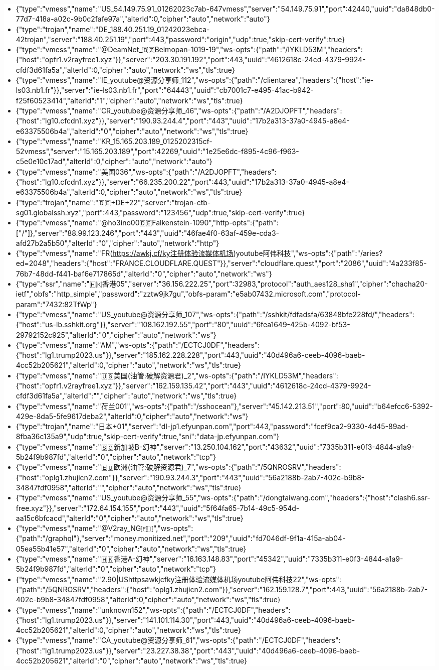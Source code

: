   - {"type":"vmess","name":"US_54.149.75.91_01262023c7ab-647vmess","server":"54.149.75.91","port":42440,"uuid":"da848db0-77d7-418a-a02c-9b0c2fafe97a","alterId":0,"cipher":"auto","network":"auto"}
  - {"type":"trojan","name":"DE_188.40.251.19_01242023ebca-42trojan","server":"188.40.251.19","port":443,"password":"origin","udp":true,"skip-cert-verify":true}
  - {"type":"vmess","name":"@DeamNet_🇧🇿Belmopan-1019-19","ws-opts":{"path":"/IYKLD53M","headers":{"host":"opfr1.v2rayfree1.xyz"}},"server":"203.30.191.192","port":443,"uuid":"4612618c-24cd-4379-9924-cfdf3d61fa5a","alterId":0,"cipher":"auto","network":"ws","tls":true}
  - {"type":"vmess","name":"IE_youtube@资源分享师_112","ws-opts":{"path":"/clientarea","headers":{"host":"ie-ls03.nb1.fr"}},"server":"ie-ls03.nb1.fr","port":"64443","uuid":"cb7001c7-e495-41ac-b942-f25f60523414","alterId":"1","cipher":"auto","network":"ws","tls":true}
  - {"type":"vmess","name":"CR_youtube@资源分享师_46","ws-opts":{"path":"/A2DJOPFT","headers":{"host":"lg10.cfcdn1.xyz"}},"server":"190.93.244.4","port":"443","uuid":"17b2a313-37a0-4945-a8e4-e63375506b4a","alterId":"0","cipher":"auto","network":"ws","tls":true}
  - {"type":"vmess","name":"KR_15.165.203.189_0125202315cf-52vmess","server":"15.165.203.189","port":42269,"uuid":"1e25e6dc-f895-4c96-f963-c5e0e10c17ad","alterId":0,"cipher":"auto","network":"auto"}
  - {"type":"vmess","name":"美国036","ws-opts":{"path":"/A2DJOPFT","headers":{"host":"lg10.cfcdn1.xyz"}},"server":"66.235.200.22","port":443,"uuid":"17b2a313-37a0-4945-a8e4-e63375506b4a","alterId":0,"cipher":"auto","network":"ws","tls":true}
  - {"type":"trojan","name":"🇩🇪+DE+22","server":"trojan-ctb-sg01.globalssh.xyz","port":443,"password":"123456","udp":true,"skip-cert-verify":true}
  - {"type":"vmess","name":"@ho3ino00🇩🇪Falkenstein-1090","http-opts":{"path":["/"]},"server":"88.99.123.246","port":"443","uuid":"46fae4f0-63af-459e-cda3-afd27b2a5b50","alterId":"0","cipher":"auto","network":"http"}
  - {"type":"vmess","name":"FR(https://awkj.cf/ky注册体验流媒体机场)youtube阿伟科技","ws-opts":{"path":"/aries?ed=2048","headers":{"host":"FRANCE.CLOUDFLARE.QUEST"}},"server":"cloudflare.quest","port":"2086","uuid":"4a233f85-76b7-48dd-f441-baf6e717865d","alterId":"0","cipher":"auto","network":"ws"}
  - {"type":"ssr","name":"🇭🇰香港05","server":"36.156.222.25","port":32983,"protocol":"auth_aes128_sha1","cipher":"chacha20-ietf","obfs":"http_simple","password":"zztw9jk7gu","obfs-param":"e5ab07432.microsoft.com","protocol-param":"7432:82TfWp"}
  - {"type":"vmess","name":"US_youtube@资源分享师_107","ws-opts":{"path":"/sshkit/fdfadsfa/63848bfe228fd/","headers":{"host":"us-lb.sshkit.org"}},"server":"108.162.192.55","port":"80","uuid":"6fea1649-425b-4092-bf53-29792152c925","alterId":"0","cipher":"auto","network":"ws"}
  - {"type":"vmess","name":"AM","ws-opts":{"path":"/ECTCJ0DF","headers":{"host":"lg1.trump2023.us"}},"server":"185.162.228.228","port":443,"uuid":"40d496a6-ceeb-4096-baeb-4cc52b205621","alterId":0,"cipher":"auto","network":"ws","tls":true}
  - {"type":"vmess","name":"🇺🇸美国(油管:破解资源君)_2","ws-opts":{"path":"/IYKLD53M","headers":{"host":"opfr1.v2rayfree1.xyz"}},"server":"162.159.135.42","port":"443","uuid":"4612618c-24cd-4379-9924-cfdf3d61fa5a","alterId":"","cipher":"auto","network":"ws","tls":true}
  - {"type":"vmess","name":"荷兰001","ws-opts":{"path":"/sshocean"},"server":"45.142.213.51","port":80,"uuid":"b64efcc6-5392-429e-8da5-5fe9617deba2","alterId":0,"cipher":"auto","network":"ws"}
  - {"type":"trojan","name":"日本+01","server":"dl-jp1.efyunpan.com","port":443,"password":"fcef9ca2-9330-4d45-89ad-8fba36c135a9","udp":true,"skip-cert-verify":true,"sni":"data-jp.efyunpan.com"}
  - {"type":"vmess","name":"🇸🇬新加坡B-幻神","server":"13.250.104.162","port":"43632","uuid":"7335b311-e0f3-4844-a1a9-5b24f9b987fd","alterId":"0","cipher":"auto","network":"tcp"}
  - {"type":"vmess","name":"🇪🇺欧洲(油管:破解资源君)_7","ws-opts":{"path":"/5QNROSRV","headers":{"host":"oplg1.zhujicn2.com"}},"server":"190.93.244.3","port":"443","uuid":"56a2188b-2ab7-402c-b9b8-34847fdf0958","alterId":"","cipher":"auto","network":"ws","tls":true}
  - {"type":"vmess","name":"US_youtube@资源分享师_55","ws-opts":{"path":"/dongtaiwang.com","headers":{"host":"clash6.ssr-free.xyz"}},"server":"172.64.154.155","port":"443","uuid":"5f64fa65-7b14-49c5-954d-aa15c6bfcacd","alterId":"0","cipher":"auto","network":"ws","tls":true}
  - {"type":"vmess","name":"@V2ray_NG🇫🇮","ws-opts":{"path":"/graphql"},"server":"money.monitized.net","port":"209","uuid":"fd7046df-9f1a-415a-ab04-05ea55b41e57","alterId":"0","cipher":"auto","network":"ws","tls":true}
  - {"type":"vmess","name":"🇭🇰香港A-幻神","server":"16.163.148.83","port":"45342","uuid":"7335b311-e0f3-4844-a1a9-5b24f9b987fd","alterId":"0","cipher":"auto","network":"tcp"}
  - {"type":"vmess","name":"2.90|UShttpsawkjcfky注册体验流媒体机场youtube阿伟科技22","ws-opts":{"path":"/5QNROSRV","headers":{"host":"oplg1.zhujicn2.com"}},"server":"162.159.128.7","port":443,"uuid":"56a2188b-2ab7-402c-b9b8-34847fdf0958","alterId":0,"cipher":"auto","network":"ws","tls":true}
  - {"type":"vmess","name":"unknown152","ws-opts":{"path":"/ECTCJ0DF","headers":{"host":"lg1.trump2023.us"}},"server":"141.101.114.30","port":443,"uuid":"40d496a6-ceeb-4096-baeb-4cc52b205621","alterId":0,"cipher":"auto","network":"ws","tls":true}
  - {"type":"vmess","name":"CA_youtube@资源分享师_61","ws-opts":{"path":"/ECTCJ0DF","headers":{"host":"lg1.trump2023.us"}},"server":"23.227.38.38","port":"443","uuid":"40d496a6-ceeb-4096-baeb-4cc52b205621","alterId":"0","cipher":"auto","network":"ws","tls":true}